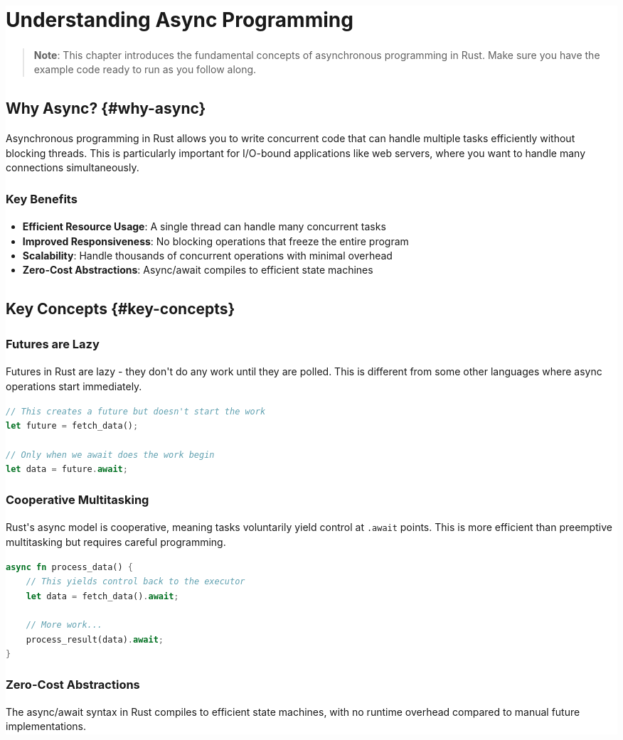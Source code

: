 # Understanding Async Programming

> **Note**: This chapter introduces the fundamental concepts of asynchronous programming in Rust. Make sure you have the example code ready to run as you follow along.

## Why Async? {#why-async}

Asynchronous programming in Rust allows you to write concurrent code that can handle multiple tasks efficiently without blocking threads. This is particularly important for I/O-bound applications like web servers, where you want to handle many connections simultaneously.

### Key Benefits

- **Efficient Resource Usage**: A single thread can handle many concurrent tasks
- **Improved Responsiveness**: No blocking operations that freeze the entire program
- **Scalability**: Handle thousands of concurrent operations with minimal overhead
- **Zero-Cost Abstractions**: Async/await compiles to efficient state machines

## Key Concepts {#key-concepts}

### Futures are Lazy

Futures in Rust are lazy - they don't do any work until they are polled. This is different from some other languages where async operations start immediately.

```rust
// This creates a future but doesn't start the work
let future = fetch_data();

// Only when we await does the work begin
let data = future.await;
```

### Cooperative Multitasking

Rust's async model is cooperative, meaning tasks voluntarily yield control at `.await` points. This is more efficient than preemptive multitasking but requires careful programming.

```rust
async fn process_data() {
    // This yields control back to the executor
    let data = fetch_data().await;
    
    // More work...
    process_result(data).await;
}
```

### Zero-Cost Abstractions

The async/await syntax in Rust compiles to efficient state machines, with no runtime overhead compared to manual future implementations.
